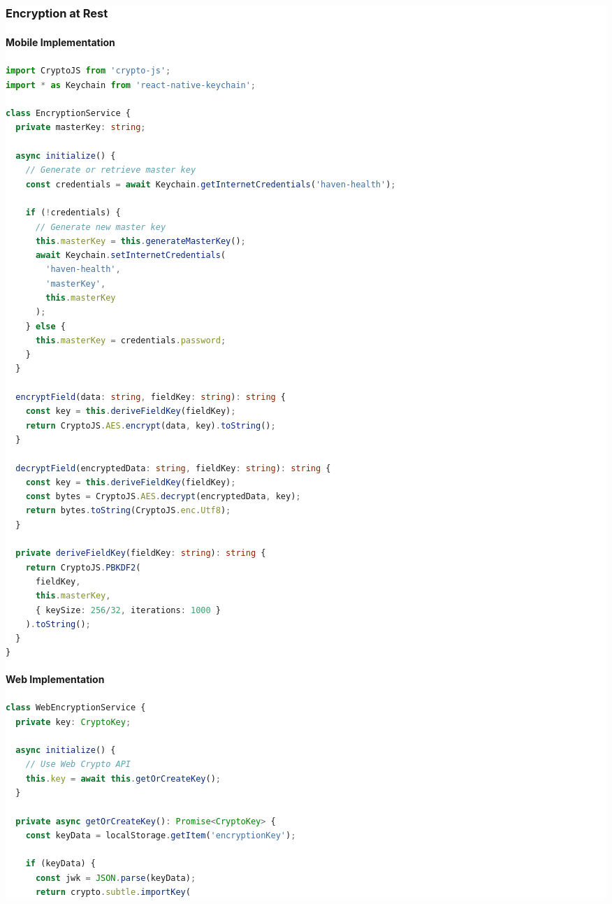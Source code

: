 ### Encryption at Rest

#### Mobile Implementation
```typescript
import CryptoJS from 'crypto-js';
import * as Keychain from 'react-native-keychain';

class EncryptionService {
  private masterKey: string;
  
  async initialize() {
    // Generate or retrieve master key
    const credentials = await Keychain.getInternetCredentials('haven-health');
    
    if (!credentials) {
      // Generate new master key
      this.masterKey = this.generateMasterKey();
      await Keychain.setInternetCredentials(
        'haven-health',
        'masterKey',
        this.masterKey
      );
    } else {
      this.masterKey = credentials.password;
    }
  }
  
  encryptField(data: string, fieldKey: string): string {
    const key = this.deriveFieldKey(fieldKey);
    return CryptoJS.AES.encrypt(data, key).toString();
  }
  
  decryptField(encryptedData: string, fieldKey: string): string {
    const key = this.deriveFieldKey(fieldKey);
    const bytes = CryptoJS.AES.decrypt(encryptedData, key);
    return bytes.toString(CryptoJS.enc.Utf8);
  }
  
  private deriveFieldKey(fieldKey: string): string {
    return CryptoJS.PBKDF2(
      fieldKey,
      this.masterKey,
      { keySize: 256/32, iterations: 1000 }
    ).toString();
  }
}
```

#### Web Implementation
```typescript
class WebEncryptionService {
  private key: CryptoKey;
  
  async initialize() {
    // Use Web Crypto API
    this.key = await this.getOrCreateKey();
  }
  
  private async getOrCreateKey(): Promise<CryptoKey> {
    const keyData = localStorage.getItem('encryptionKey');
    
    if (keyData) {
      const jwk = JSON.parse(keyData);
      return crypto.subtle.importKey(
```
